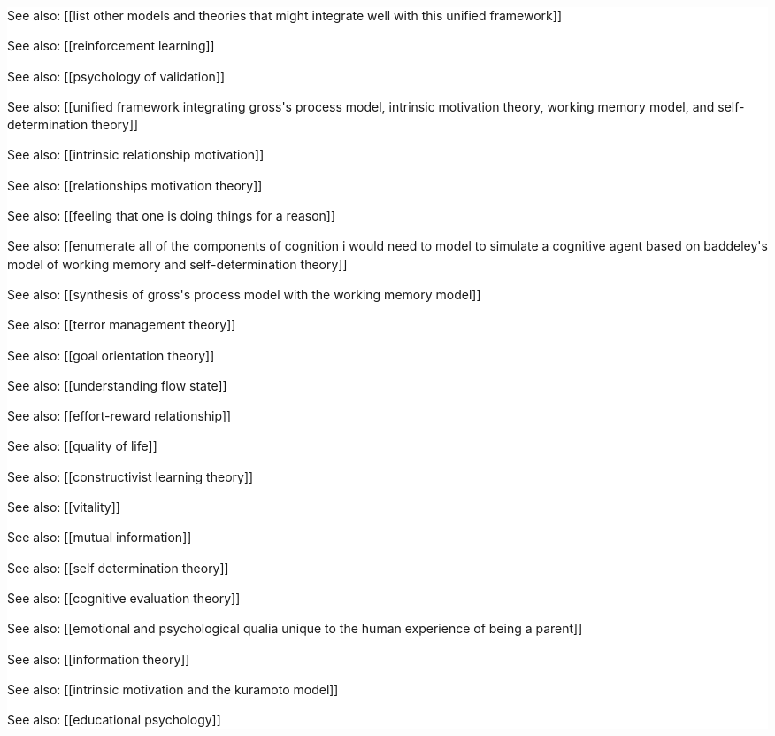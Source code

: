 
See also: [[list other models and theories that might integrate well with this unified framework]]


See also: [[reinforcement learning]]


See also: [[psychology of validation]]


See also: [[unified framework integrating gross's process model, intrinsic motivation theory, working memory model, and self-determination theory]]


See also: [[intrinsic relationship motivation]]


See also: [[relationships motivation theory]]


See also: [[feeling that one is doing things for a reason]]


See also: [[enumerate all of the components of cognition i would need to model to simulate a cognitive agent based on baddeley's model of working memory and self-determination theory]]


See also: [[synthesis of gross's process model with the working memory model]]


See also: [[terror management theory]]


See also: [[goal orientation theory]]


See also: [[understanding flow state]]


See also: [[effort-reward relationship]]


See also: [[quality of life]]


See also: [[constructivist learning theory]]


See also: [[vitality]]


See also: [[mutual information]]


See also: [[self determination theory]]


See also: [[cognitive evaluation theory]]


See also: [[emotional and psychological qualia unique to the human experience of being a parent]]


See also: [[information theory]]


See also: [[intrinsic motivation and the kuramoto model]]


See also: [[educational psychology]]

